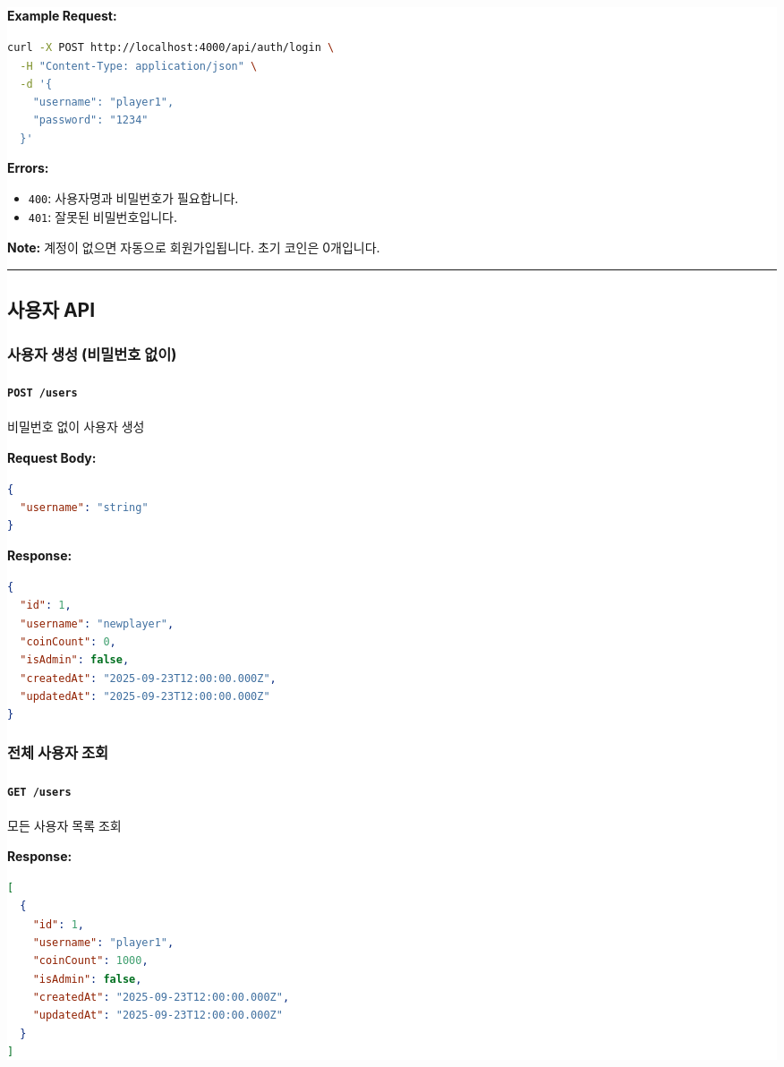 **Example Request:**
```bash
curl -X POST http://localhost:4000/api/auth/login \
  -H "Content-Type: application/json" \
  -d '{
    "username": "player1",
    "password": "1234"
  }'
```

**Errors:**
- `400`: 사용자명과 비밀번호가 필요합니다.
- `401`: 잘못된 비밀번호입니다.

**Note:** 계정이 없으면 자동으로 회원가입됩니다. 초기 코인은 0개입니다.

---

## 사용자 API

### 사용자 생성 (비밀번호 없이)

#### `POST /users`

비밀번호 없이 사용자 생성

**Request Body:**
```json
{
  "username": "string"
}
```

**Response:**
```json
{
  "id": 1,
  "username": "newplayer",
  "coinCount": 0,
  "isAdmin": false,
  "createdAt": "2025-09-23T12:00:00.000Z",
  "updatedAt": "2025-09-23T12:00:00.000Z"
}
```

### 전체 사용자 조회

#### `GET /users`

모든 사용자 목록 조회

**Response:**
```json
[
  {
    "id": 1,
    "username": "player1",
    "coinCount": 1000,
    "isAdmin": false,
    "createdAt": "2025-09-23T12:00:00.000Z",
    "updatedAt": "2025-09-23T12:00:00.000Z"
  }
]
```
